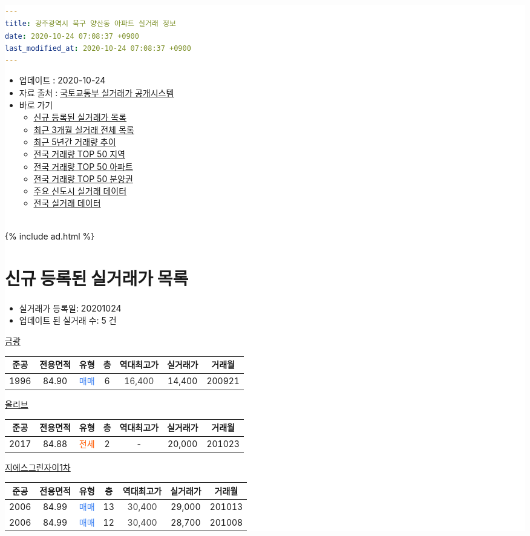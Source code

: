```yaml
---
title: 광주광역시 북구 양산동 아파트 실거래 정보
date: 2020-10-24 07:08:37 +0900
last_modified_at: 2020-10-24 07:08:37 +0900
---
```


* 업데이트 : 2020-10-24
* 자료 출처 : [국토교통부 실거래가 공개시스템](http://rt.molit.go.kr)
* 바로 가기
    * [신규 등록된 실거래가 목록](#신규-등록된-실거래가-목록)
    * [최근 3개월 실거래 전체 목록](#최근-3개월-실거래-전체-목록)
    * [최근 5년간 거래량 추이](#최근-5년간-거래량-추이)
    * [전국 거래량 TOP 50 지역](https://inasie.github.io/apt-trade-info/최근-3개월-전국에서-가장-거래가-많이-발생한-지역)
    * [전국 거래량 TOP 50 아파트](https://inasie.github.io/apt-trade-info/최근-3개월-전국에서-가장-거래가-많이-발생한-아파트)
    * [전국 거래량 TOP 50 분양권](https://inasie.github.io/apt-trade-info/최근-3개월-전국에서-가장-거래가-많이-발생한-분양권)
    * [주요 신도시 실거래 데이터](https://inasie.github.io/apt-trade-info/주요-신도시)
    * [전국 실거래 데이터](https://inasie.github.io/apt-trade-info/전국)
<br>
{% include ad.html %}
<br>

# 신규 등록된 실거래가 목록
* 실거래가 등록일: 20201024
* 업데이트 된 실거래 수: 5 건


[금광](https://search.naver.com/search.naver?query=%EA%B4%91%EC%A3%BC%EA%B4%91%EC%97%AD%EC%8B%9C+%EB%B6%81%EA%B5%AC+%EC%96%91%EC%82%B0%EB%8F%99+%EA%B8%88%EA%B4%91)

|준공|전용면적|유형|층|역대최고가|실거래가|거래월|
|:---:|:---:|:---:|:---:|:---:|:---:|:---:|
|1996|84.90|<span style="color:#4285f3">매매</span>|6|<span style="color:#444444">16,400</span>|14,400|200921|

[올리브](https://search.naver.com/search.naver?query=%EA%B4%91%EC%A3%BC%EA%B4%91%EC%97%AD%EC%8B%9C+%EB%B6%81%EA%B5%AC+%EC%96%91%EC%82%B0%EB%8F%99+%EC%98%AC%EB%A6%AC%EB%B8%8C)

|준공|전용면적|유형|층|역대최고가|실거래가|거래월|
|:---:|:---:|:---:|:---:|:---:|:---:|:---:|
|2017|84.88|<span style="color:#ff5a00">전세</span>|2|<span style="color:#444444">-</span>|20,000|201023|

[지에스그린자이1차](https://search.naver.com/search.naver?query=%EA%B4%91%EC%A3%BC%EA%B4%91%EC%97%AD%EC%8B%9C+%EB%B6%81%EA%B5%AC+%EC%96%91%EC%82%B0%EB%8F%99+%EC%A7%80%EC%97%90%EC%8A%A4%EA%B7%B8%EB%A6%B0%EC%9E%90%EC%9D%B41%EC%B0%A8)

|준공|전용면적|유형|층|역대최고가|실거래가|거래월|
|:---:|:---:|:---:|:---:|:---:|:---:|:---:|
|2006|84.99|<span style="color:#4285f3">매매</span>|13|<span style="color:#444444">30,400</span>|29,000|201013|
|2006|84.99|<span style="color:#4285f3">매매</span>|12|<span style="color:#444444">30,400</span>|28,700|201008|
